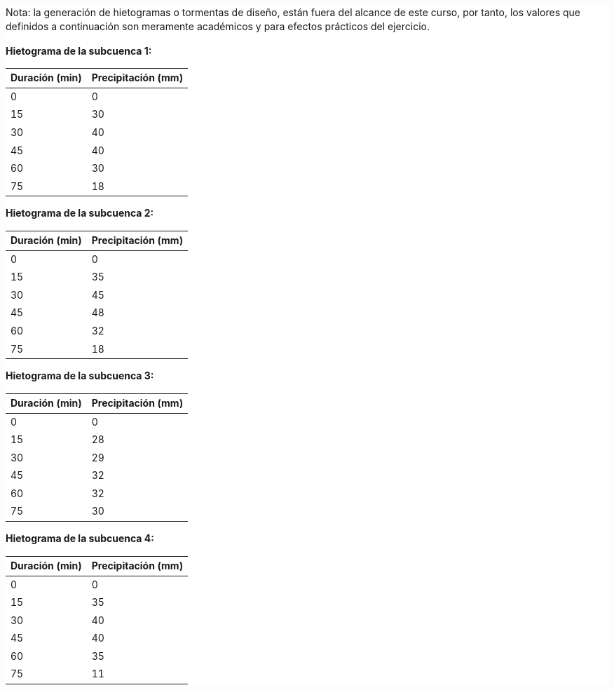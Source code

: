 Nota: la generación de hietogramas o tormentas de diseño, están fuera del alcance de este curso, por tanto, los valores que definidos a continuación son meramente académicos y para efectos prácticos del ejercicio.

**Hietograma de la subcuenca 1:**

| Duración (min) | Precipitación (mm) | 
|----------------|:-------------------|
| 0              | 0                  | 
| 15             | 30                 | 
| 30             | 40                 | 
| 45             | 40                 | 
| 60             | 30                 | 
| 75             | 18                 | 

**Hietograma de la subcuenca 2:**


| Duración (min) | Precipitación (mm) | 
|----------------|:-------------------|
| 0              | 0                  | 
| 15             | 35                 | 
| 30             | 45                 | 
| 45             | 48                 | 
| 60             | 32                 | 
| 75             | 18                 | 


**Hietograma de la subcuenca 3:**


| Duración (min) | Precipitación (mm) | 
|----------------|:-------------------|
| 0              | 0                  | 
| 15             | 28                 | 
| 30             | 29                 | 
| 45             | 32                 | 
| 60             | 32                 | 
| 75             | 30                 | 

**Hietograma de la subcuenca 4:**


| Duración (min) | Precipitación (mm) | 
|----------------|:-------------------|
| 0              | 0                  | 
| 15             | 35                 | 
| 30             | 40                 | 
| 45             | 40                 | 
| 60             | 35                 | 
| 75             | 11                 | 
